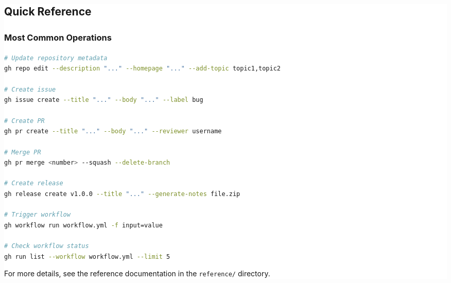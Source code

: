 
## Quick Reference

### Most Common Operations

```bash
# Update repository metadata
gh repo edit --description "..." --homepage "..." --add-topic topic1,topic2

# Create issue
gh issue create --title "..." --body "..." --label bug

# Create PR
gh pr create --title "..." --body "..." --reviewer username

# Merge PR
gh pr merge <number> --squash --delete-branch

# Create release
gh release create v1.0.0 --title "..." --generate-notes file.zip

# Trigger workflow
gh workflow run workflow.yml -f input=value

# Check workflow status
gh run list --workflow workflow.yml --limit 5
```

For more details, see the reference documentation in the `reference/` directory.
